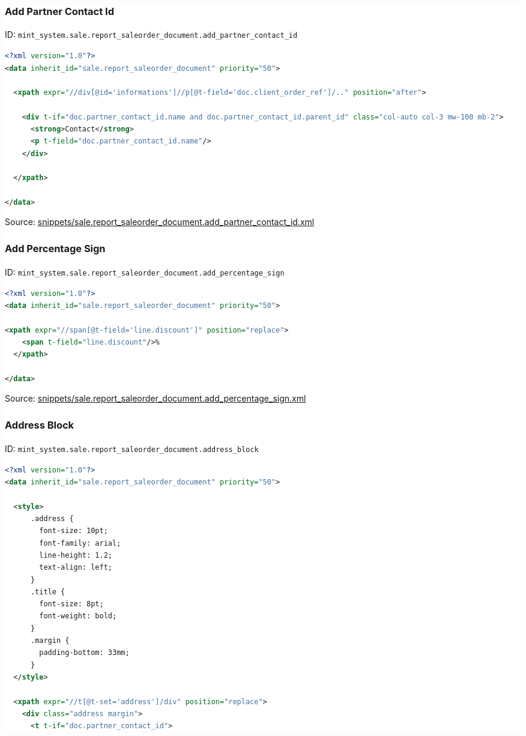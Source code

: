 ### Add Partner Contact Id  
ID: `mint_system.sale.report_saleorder_document.add_partner_contact_id`  
```xml
<?xml version="1.0"?>
<data inherit_id="sale.report_saleorder_document" priority="50">

  <xpath expr="//div[@id='informations']//p[@t-field='doc.client_order_ref']/.." position="after">

    <div t-if="doc.partner_contact_id.name and doc.partner_contact_id.parent_id" class="col-auto col-3 mw-100 mb-2">
      <strong>Contact</strong>
      <p t-field="doc.partner_contact_id.name"/>
    </div>

  </xpath>

</data>
```
Source: [snippets/sale.report_saleorder_document.add_partner_contact_id.xml](https://github.com/Mint-System/Odoo-Development/tree/14.0/snippets/sale.report_saleorder_document.add_partner_contact_id.xml)

### Add Percentage Sign  
ID: `mint_system.sale.report_saleorder_document.add_percentage_sign`  
```xml
<?xml version="1.0"?>
<data inherit_id="sale.report_saleorder_document" priority="50">

<xpath expr="//span[@t-field='line.discount']" position="replace">
    <span t-field="line.discount"/>%
  </xpath>

</data>

```
Source: [snippets/sale.report_saleorder_document.add_percentage_sign.xml](https://github.com/Mint-System/Odoo-Development/tree/14.0/snippets/sale.report_saleorder_document.add_percentage_sign.xml)

### Address Block  
ID: `mint_system.sale.report_saleorder_document.address_block`  
```xml
<?xml version="1.0"?>
<data inherit_id="sale.report_saleorder_document" priority="50">

  <style>
      .address {
        font-size: 10pt;
        font-family: arial;
        line-height: 1.2;
        text-align: left;
      }
      .title {
        font-size: 8pt;
        font-weight: bold;
      }
      .margin {
        padding-bottom: 33mm;
      }
  </style>

  <xpath expr="//t[@t-set='address']/div" position="replace">
    <div class="address margin">
      <t t-if="doc.partner_contact_id">
```